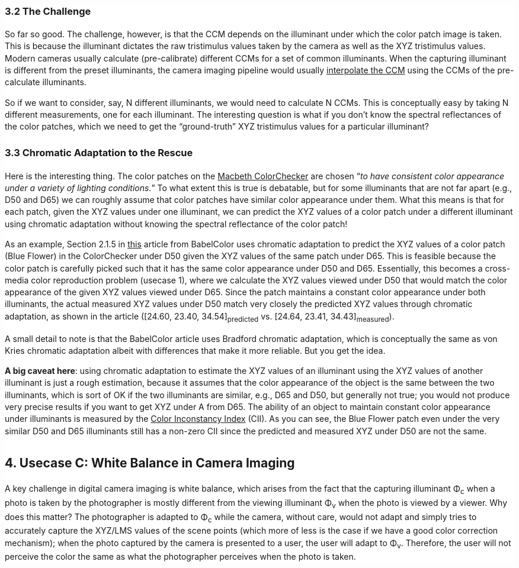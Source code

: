 ### 3.2 The Challenge

So far so good. The challenge, however, is that the CCM depends on the illuminant under which the color patch image is taken. This is because the illuminant dictates the raw tristimulus values taken by the camera as well as the XYZ tristimulus values. Modern cameras usually calculate (pre-calibrate) different CCMs for a set of common illuminants. When the capturing illuminant is different from the preset illuminants, the camera imaging pipeline would usually [interpolate the CCM](https://openaccess.thecvf.com/content_cvpr_2018/papers/Karaimer_Improving_Color_Reproduction_CVPR_2018_paper.pdf) using the CCMs of the pre-calculate illuminants.

So if we want to consider, say, N different illuminants, we would need to calculate N CCMs. This is conceptually easy by taking N different measurements, one for each illuminant. The interesting question is what if you don’t know the spectral reflectances of the color patches, which we need to get the “ground-truth” XYZ tristimulus values for a particular illuminant?

### 3.3 Chromatic Adaptation to the Rescue

Here is the interesting thing. The color patches on the [Macbeth ColorChecker](https://en.wikipedia.org/wiki/ColorChecker) are chosen “*to have consistent color appearance under a variety of lighting conditions.*” To what extent this is true is debatable, but for some illuminants that are not far apart (e.g., D50 and D65) we can roughly assume that color patches have similar color appearance under them. What this means is that for each patch, given the XYZ values under one illuminant, we can predict the XYZ values of a color patch under a different illuminant using chromatic adaptation without knowing the spectral reflectance of the color patch!

As an example, Section 2.1.5 in [this](https://www.babelcolor.com/index_htm_files/A%20review%20of%20RGB%20color%20spaces.pdf) article from BabelColor uses chromatic adaptation to predict the XYZ values of a color patch (Blue Flower) in the ColorChecker under D50 given the XYZ values of the same patch under D65. This is feasible because the color patch is carefully picked such that it has the same color appearance under D50 and D65. Essentially, this becomes a cross-media color reproduction problem (usecase 1), where we calculate the XYZ values viewed under D50 that would match the color appearance of the given XYZ values viewed under D65. Since the patch maintains a constant color appearance under both illuminants, the actual measured XYZ values under D50 match very closely the predicted XYZ values through chromatic adaptation, as shown in the article (\[24.60, 23.40, 34.54\]<sub>predicted</sub> vs. \[24.64, 23.41, 34.43\]<sub>measured</sub>).

A small detail to note is that the BabelColor article uses Bradford chromatic adaptation, which is conceptually the same as von Kries chromatic adaptation albeit with differences that make it more reliable. But you get the idea.

**A big caveat here**: using chromatic adaptation to estimate the XYZ values of an illuminant using the XYZ values of another illuminant is just a rough estimation, because it assumes that the color appearance of the object is the same between the two illuminants, which is sort of OK if the two illuminants are similar, e.g., D65 and D50, but generally not true; you would not produce very precise results if you want to get XYZ under A from D65. The ability of an object to maintain constant color appearance under illuminants is measured by the [Color Inconstancy Index](https://onlinelibrary.wiley.com/doi/abs/10.1111/j.1478-4408.2003.tb00184.x) (CII). As you can see, the Blue Flower patch even under the very similar D50 and D65 illuminants still has a non-zero CII since the predicted and measured XYZ under D50 are not the same.

## 4. Usecase C: White Balance in Camera Imaging

A key challenge in digital camera imaging is white balance, which arises from the fact that the capturing illuminant &Phi;<sub>c</sub> when a photo is taken by the photographer is mostly different from the viewing illuminant &Phi;<sub>v</sub> when the photo is viewed by a viewer. Why does this matter? The photographer is adapted to &Phi;<sub>c</sub> while the camera, without care, would not adapt and simply tries to accurately capture the XYZ/LMS values of the scene points (which more of less is the case if we have a good color correction mechanism); when the photo captured by the camera is presented to a user, the user will adapt to &Phi;<sub>v</sub>. Therefore, the user will not perceive the color the same as what the photographer perceives when the photo is taken.
